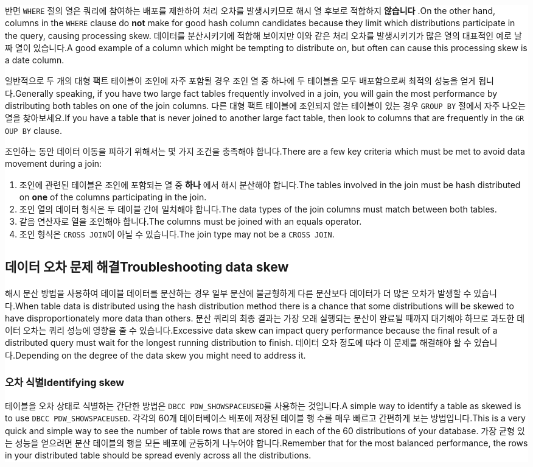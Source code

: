 <span data-ttu-id="c3b2e-208">반면 `WHERE` 절의 열은 쿼리에 참여하는 배포를 제한하여 처리 오차를 발생시키므로 해시 열 후보로 적합하지 **않습니다** .</span><span class="sxs-lookup"><span data-stu-id="c3b2e-208">On the other hand, columns in the `WHERE` clause do **not** make for good hash column candidates because they limit which distributions participate in the query, causing processing skew.</span></span>  <span data-ttu-id="c3b2e-209">데이터를 분산시키기에 적합해 보이지만 이와 같은 처리 오차를 발생시키기가 많은 열의 대표적인 예로 날짜 열이 있습니다.</span><span class="sxs-lookup"><span data-stu-id="c3b2e-209">A good example of a column which might be tempting to distribute on, but often can cause this processing skew is a date column.</span></span>

<span data-ttu-id="c3b2e-210">일반적으로 두 개의 대형 팩트 테이블이 조인에 자주 포함될 경우 조인 열 중 하나에 두 테이블을 모두 배포함으로써 최적의 성능을 얻게 됩니다.</span><span class="sxs-lookup"><span data-stu-id="c3b2e-210">Generally speaking, if you have two large fact tables frequently involved in a join, you will gain the most performance by distributing both tables on one of the join columns.</span></span>  <span data-ttu-id="c3b2e-211">다른 대형 팩트 테이블에 조인되지 않는 테이블이 있는 경우 `GROUP BY` 절에서 자주 나오는 열을 찾아보세요.</span><span class="sxs-lookup"><span data-stu-id="c3b2e-211">If you have a table that is never joined to another large fact table, then look to columns that are frequently in the `GROUP BY` clause.</span></span>

<span data-ttu-id="c3b2e-212">조인하는 동안 데이터 이동을 피하기 위해서는 몇 가지 조건을 충족해야 합니다.</span><span class="sxs-lookup"><span data-stu-id="c3b2e-212">There are a few key criteria which must be met to avoid data movement during a join:</span></span>

1. <span data-ttu-id="c3b2e-213">조인에 관련된 테이블은 조인에 포함되는 열 중 **하나** 에서 해시 분산해야 합니다.</span><span class="sxs-lookup"><span data-stu-id="c3b2e-213">The tables involved in the join must be hash distributed on **one** of the columns participating in the join.</span></span>
2. <span data-ttu-id="c3b2e-214">조인 열의 데이터 형식은 두 테이블 간에 일치해야 합니다.</span><span class="sxs-lookup"><span data-stu-id="c3b2e-214">The data types of the join columns must match between both tables.</span></span>
3. <span data-ttu-id="c3b2e-215">같음 연산자로 열을 조인해야 합니다.</span><span class="sxs-lookup"><span data-stu-id="c3b2e-215">The columns must be joined with an equals operator.</span></span>
4. <span data-ttu-id="c3b2e-216">조인 형식은 `CROSS JOIN`이 아닐 수 있습니다.</span><span class="sxs-lookup"><span data-stu-id="c3b2e-216">The join type may not be a `CROSS JOIN`.</span></span>

## <a name="troubleshooting-data-skew"></a><span data-ttu-id="c3b2e-217">데이터 오차 문제 해결</span><span class="sxs-lookup"><span data-stu-id="c3b2e-217">Troubleshooting data skew</span></span>
<span data-ttu-id="c3b2e-218">해시 분산 방법을 사용하여 테이블 데이터를 분산하는 경우 일부 분산에 불균형하게 다른 분산보다 데이터가 더 많은 오차가 발생할 수 있습니다.</span><span class="sxs-lookup"><span data-stu-id="c3b2e-218">When table data is distributed using the hash distribution method there is a chance that some distributions will be skewed to have disproportionately more data than others.</span></span> <span data-ttu-id="c3b2e-219">분산 쿼리의 최종 결과는 가장 오래 실행되는 분산이 완료될 때까지 대기해야 하므로 과도한 데이터 오차는 쿼리 성능에 영향을 줄 수 있습니다.</span><span class="sxs-lookup"><span data-stu-id="c3b2e-219">Excessive data skew can impact query performance because the final result of a distributed query must wait for the longest running distribution to finish.</span></span> <span data-ttu-id="c3b2e-220">데이터 오차 정도에 따라 이 문제를 해결해야 할 수 있습니다.</span><span class="sxs-lookup"><span data-stu-id="c3b2e-220">Depending on the degree of the data skew you might need to address it.</span></span>

### <a name="identifying-skew"></a><span data-ttu-id="c3b2e-221">오차 식별</span><span class="sxs-lookup"><span data-stu-id="c3b2e-221">Identifying skew</span></span>
<span data-ttu-id="c3b2e-222">테이블을 오차 상태로 식별하는 간단한 방법은 `DBCC PDW_SHOWSPACEUSED`를 사용하는 것입니다.</span><span class="sxs-lookup"><span data-stu-id="c3b2e-222">A simple way to identify a table as skewed is to use `DBCC PDW_SHOWSPACEUSED`.</span></span>  <span data-ttu-id="c3b2e-223">각각의 60개 데이터베이스 배포에 저장된 테이블 행 수를 매우 빠르고 간편하게 보는 방법입니다.</span><span class="sxs-lookup"><span data-stu-id="c3b2e-223">This is a very quick and simple way to see the number of table rows that are stored in each of the 60 distributions of your database.</span></span>  <span data-ttu-id="c3b2e-224">가장 균형 있는 성능을 얻으려면 분산 테이블의 행을 모든 배포에 균등하게 나누어야 합니다.</span><span class="sxs-lookup"><span data-stu-id="c3b2e-224">Remember that for the most balanced performance, the rows in your distributed table should be spread evenly across all the distributions.</span></span>
